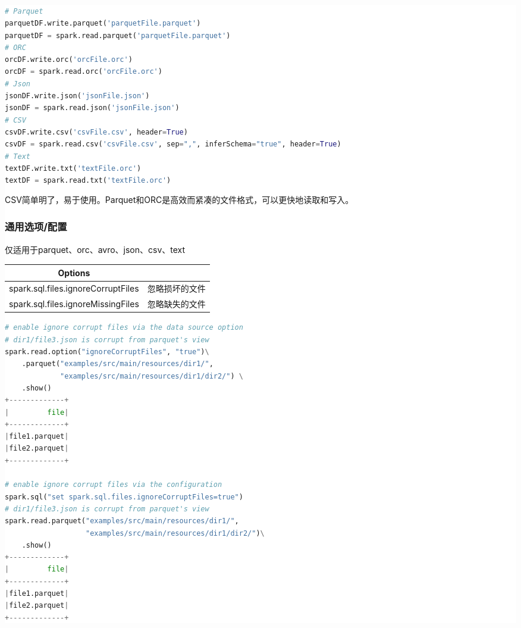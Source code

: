 ```python
# Parquet
parquetDF.write.parquet('parquetFile.parquet')
parquetDF = spark.read.parquet('parquetFile.parquet')
# ORC
orcDF.write.orc('orcFile.orc')
orcDF = spark.read.orc('orcFile.orc')
# Json
jsonDF.write.json('jsonFile.json')
jsonDF = spark.read.json('jsonFile.json')
# CSV 
csvDF.write.csv('csvFile.csv', header=True)
csvDF = spark.read.csv('csvFile.csv', sep=",", inferSchema="true", header=True)
# Text
textDF.write.txt('textFile.orc')
textDF = spark.read.txt('textFile.orc')
```

CSV简单明了，易于使用。Parquet和ORC是高效而紧凑的文件格式，可以更快地读取和写入。

### 通用选项/配置

仅适用于parquet、orc、avro、json、csv、text

| Options                            |                |
| ---------------------------------- | -------------- |
| spark.sql.files.ignoreCorruptFiles | 忽略损坏的文件 |
| spark.sql.files.ignoreMissingFiles | 忽略缺失的文件 |

```python
# enable ignore corrupt files via the data source option
# dir1/file3.json is corrupt from parquet's view
spark.read.option("ignoreCorruptFiles", "true")\
    .parquet("examples/src/main/resources/dir1/",
             "examples/src/main/resources/dir1/dir2/") \
    .show()
+-------------+
|         file|
+-------------+
|file1.parquet|
|file2.parquet|
+-------------+

# enable ignore corrupt files via the configuration
spark.sql("set spark.sql.files.ignoreCorruptFiles=true")
# dir1/file3.json is corrupt from parquet's view
spark.read.parquet("examples/src/main/resources/dir1/",
                   "examples/src/main/resources/dir1/dir2/")\
    .show()
+-------------+
|         file|
+-------------+
|file1.parquet|
|file2.parquet|
+-------------+
```
